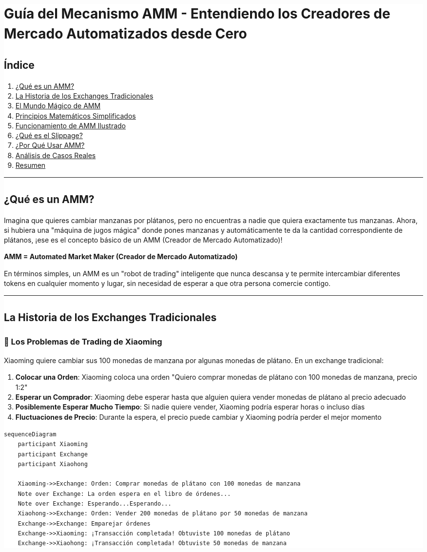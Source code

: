 # Guía del Mecanismo AMM - Entendiendo los Creadores de Mercado Automatizados desde Cero

## Índice
1. [¿Qué es un AMM?](#qué-es-un-amm)
2. [La Historia de los Exchanges Tradicionales](#la-historia-de-los-exchanges-tradicionales)
3. [El Mundo Mágico de AMM](#el-mundo-mágico-de-amm)
4. [Principios Matemáticos Simplificados](#principios-matemáticos-simplificados)
5. [Funcionamiento de AMM Ilustrado](#funcionamiento-de-amm-ilustrado)
6. [¿Qué es el Slippage?](#qué-es-el-slippage)
7. [¿Por Qué Usar AMM?](#por-qué-usar-amm)
8. [Análisis de Casos Reales](#análisis-de-casos-reales)
9. [Resumen](#resumen)

---

## ¿Qué es un AMM?

Imagina que quieres cambiar manzanas por plátanos, pero no encuentras a nadie que quiera exactamente tus manzanas. Ahora, si hubiera una "máquina de jugos mágica" donde pones manzanas y automáticamente te da la cantidad correspondiente de plátanos, ¡ese es el concepto básico de un AMM (Creador de Mercado Automatizado)!

**AMM = Automated Market Maker (Creador de Mercado Automatizado)**

En términos simples, un AMM es un "robot de trading" inteligente que nunca descansa y te permite intercambiar diferentes tokens en cualquier momento y lugar, sin necesidad de esperar a que otra persona comercie contigo.

---

## La Historia de los Exchanges Tradicionales

### 📖 Los Problemas de Trading de Xiaoming

Xiaoming quiere cambiar sus 100 monedas de manzana por algunas monedas de plátano. En un exchange tradicional:

1. **Colocar una Orden**: Xiaoming coloca una orden "Quiero comprar monedas de plátano con 100 monedas de manzana, precio 1:2"
2. **Esperar un Comprador**: Xiaoming debe esperar hasta que alguien quiera vender monedas de plátano al precio adecuado
3. **Posiblemente Esperar Mucho Tiempo**: Si nadie quiere vender, Xiaoming podría esperar horas o incluso días
4. **Fluctuaciones de Precio**: Durante la espera, el precio puede cambiar y Xiaoming podría perder el mejor momento

```mermaid
sequenceDiagram
    participant Xiaoming
    participant Exchange
    participant Xiaohong

    Xiaoming->>Exchange: Orden: Comprar monedas de plátano con 100 monedas de manzana
    Note over Exchange: La orden espera en el libro de órdenes...
    Note over Exchange: Esperando...Esperando...
    Xiaohong->>Exchange: Orden: Vender 200 monedas de plátano por 50 monedas de manzana
    Exchange->>Exchange: Emparejar órdenes
    Exchange->>Xiaoming: ¡Transacción completada! Obtuviste 100 monedas de plátano
    Exchange->>Xiaohong: ¡Transacción completada! Obtuviste 50 monedas de manzana
```
